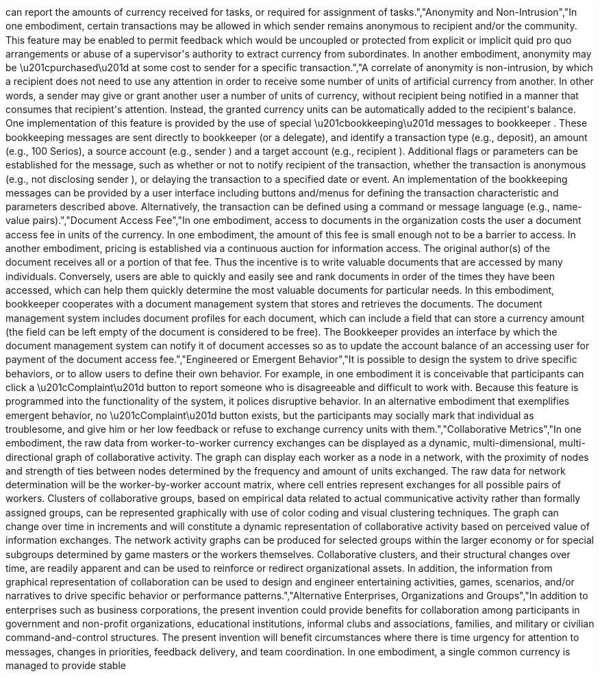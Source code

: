 can report the amounts of currency received for tasks, or required for assignment of tasks.","Anonymity and Non-Intrusion","In one embodiment, certain transactions may be allowed in which sender  remains anonymous to recipient  and\/or the community. This feature may be enabled to permit feedback which would be uncoupled or protected from explicit or implicit quid pro quo arrangements or abuse of a supervisor's authority to extract currency from subordinates. In another embodiment, anonymity may be \u201cpurchased\u201d at some cost to sender  for a specific transaction.","A correlate of anonymity is non-intrusion, by which a recipient  does not need to use any attention in order to receive some number of units of artificial currency from another. In other words, a sender  may give or grant another user a number of units of currency, without recipient  being notified in a manner that consumes that recipient's  attention. Instead, the granted currency units can be automatically added to the recipient's  balance. One implementation of this feature is provided by the use of special \u201cbookkeeping\u201d messages to bookkeeper . These bookkeeping messages are sent directly to bookkeeper  (or a delegate), and identify a transaction type (e.g., deposit), an amount (e.g., 100 Serios), a source account (e.g., sender ) and a target account (e.g., recipient ). Additional flags or parameters can be established for the message, such as whether or not to notify recipient  of the transaction, whether the transaction is anonymous (e.g., not disclosing sender ), or delaying the transaction to a specified date or event. An implementation of the bookkeeping messages can be provided by a user interface including buttons and\/menus for defining the transaction characteristic and parameters described above. Alternatively, the transaction can be defined using a command or message language (e.g., name-value pairs).","Document Access Fee","In one embodiment, access to documents in the organization costs the user a document access fee in units of the currency. In one embodiment, the amount of this fee is small enough not to be a barrier to access. In another embodiment, pricing is established via a continuous auction for information access. The original author(s) of the document receives all or a portion of that fee. Thus the incentive is to write valuable documents that are accessed by many individuals. Conversely, users are able to quickly and easily see and rank documents in order of the times they have been accessed, which can help them quickly determine the most valuable documents for particular needs. In this embodiment, bookkeeper  cooperates with a document management system that stores and retrieves the documents. The document management system includes document profiles for each document, which can include a field that can store a currency amount (the field can be left empty of the document is considered to be free). The Bookkeeper  provides an interface by which the document management system can notify it of document accesses so as to update the account balance of an accessing user for payment of the document access fee.","Engineered or Emergent Behavior","It is possible to design the system to drive specific behaviors, or to allow users to define their own behavior. For example, in one embodiment it is conceivable that participants can click a \u201cComplaint\u201d button to report someone who is disagreeable and difficult to work with. Because this feature is programmed into the functionality of the system, it polices disruptive behavior. In an alternative embodiment that exemplifies emergent behavior, no \u201cComplaint\u201d button exists, but the participants may socially mark that individual as troublesome, and give him or her low feedback or refuse to exchange currency units with them.","Collaborative Metrics","In one embodiment, the raw data from worker-to-worker currency exchanges can be displayed as a dynamic, multi-dimensional, multi-directional graph of collaborative activity. The graph can display each worker as a node in a network, with the proximity of nodes and strength of ties between nodes determined by the frequency and amount of units exchanged. The raw data for network determination will be the worker-by-worker account matrix, where cell entries represent exchanges for all possible pairs of workers. Clusters of collaborative groups, based on empirical data related to actual communicative activity rather than formally assigned groups, can be represented graphically with use of color coding and visual clustering techniques. The graph can change over time in increments and will constitute a dynamic representation of collaborative activity based on perceived value of information exchanges. The network activity graphs can be produced for selected groups within the larger economy or for special subgroups determined by game masters or the workers themselves. Collaborative clusters, and their structural changes over time, are readily apparent and can be used to reinforce or redirect organizational assets. In addition, the information from graphical representation of collaboration can be used to design and engineer entertaining activities, games, scenarios, and\/or narratives to drive specific behavior or performance patterns.","Alternative Enterprises, Organizations and Groups","In addition to enterprises such as business corporations, the present invention could provide benefits for collaboration among participants in government and non-profit organizations, educational institutions, informal clubs and associations, families, and military or civilian command-and-control structures. The present invention will benefit circumstances where there is time urgency for attention to messages, changes in priorities, feedback delivery, and team coordination. In one embodiment, a single common currency is managed to provide stable